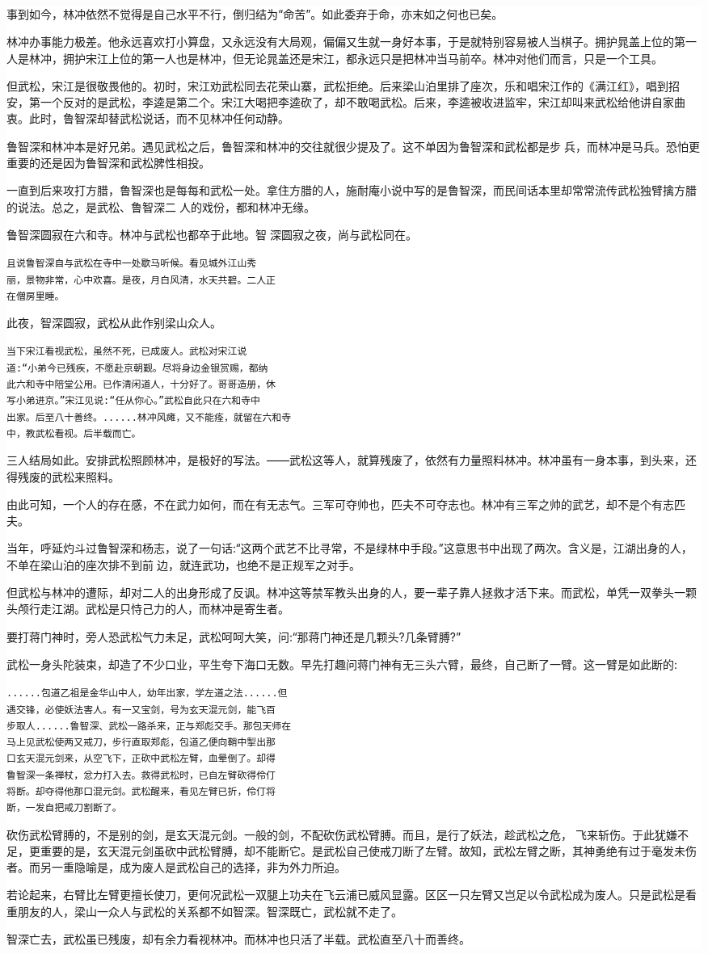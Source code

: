 事到如今，林冲依然不觉得是自己水平不行，倒归结为“命苦”。如此委弃于命，亦末如之何也已矣。

林冲办事能力极差。他永远喜欢打小算盘，又永远没有大局观，偏偏又生就一身好本事，于是就特别容易被人当棋子。拥护晁盖上位的第一人是林冲，拥护宋江上位的第一人也是林冲，但无论晁盖还是宋江，都永远只是把林冲当马前卒。林冲对他们而言，只是一个工具。

但武松，宋江是很敬畏他的。初时，宋江劝武松同去花荣山寨，武松拒绝。后来梁山泊里排了座次，乐和唱宋江作的《满江红》，唱到招安，第一个反对的是武松，李逵是第二个。宋江大喝把李逵砍了，却不敢喝武松。后来，李逵被收进监牢，宋江却叫来武松给他讲自家曲衷。此时，鲁智深却替武松说话，而不见林冲任何动静。

鲁智深和林冲本是好兄弟。遇见武松之后，鲁智深和林冲的交往就很少提及了。这不单因为鲁智深和武松都是步
兵，而林冲是马兵。恐怕更重要的还是因为鲁智深和武松脾性相投。

一直到后来攻打方腊，鲁智深也是每每和武松一处。拿住方腊的人，施耐庵小说中写的是鲁智深，而民间话本里却常常流传武松独臂擒方腊的说法。总之，是武松、鲁智深二
人的戏份，都和林冲无缘。

鲁智深圆寂在六和寺。林冲与武松也都卒于此地。智
深圆寂之夜，尚与武松同在。

    且说鲁智深自与武松在寺中一处歇马听候。看见城外江山秀
    丽，景物非常，心中欢喜。是夜，月白风清，水天共碧。二人正
    在僧房里睡。

此夜，智深圆寂，武松从此作别梁山众人。

    当下宋江看视武松，虽然不死，已成废人。武松对宋江说
    道:“小弟今已残疾，不愿赴京朝觐。尽将身边金银赏赐，都纳
    此六和寺中陪堂公用。已作清闲道人，十分好了。哥哥造册，休
    写小弟进京。”宋江见说:“任从你心。”武松自此只在六和寺中
    出家。后至八十善终。......林冲风瘫，又不能痊，就留在六和寺
    中，教武松看视。后半载而亡。

三人结局如此。安排武松照顾林冲，是极好的写法。——武松这等人，就算残废了，依然有力量照料林冲。林冲虽有一身本事，到头来，还得残废的武松来照料。

由此可知，一个人的存在感，不在武力如何，而在有无志气。三军可夺帅也，匹夫不可夺志也。林冲有三军之帅的武艺，却不是个有志匹夫。

当年，呼延灼斗过鲁智深和杨志，说了一句话:“这两个武艺不比寻常，不是绿林中手段。”这意思书中出现了两次。含义是，江湖出身的人，不单在梁山泊的座次排不到前
边，就连武功，也绝不是正规军之对手。

但武松与林冲的遭际，却对二人的出身形成了反讽。林冲这等禁军教头出身的人，要一辈子靠人拯救才活下来。而武松，单凭一双拳头一颗头颅行走江湖。武松是只恃己力的人，而林冲是寄生者。

要打蒋门神时，旁人恐武松气力未足，武松呵呵大笑，问:“那蒋门神还是几颗头?几条臂膊?”

武松一身头陀装束，却造了不少口业，平生夸下海口无数。早先打趣问蒋门神有无三头六臂，最终，自己断了一臂。这一臂是如此断的:

    ......包道乙祖是金华山中人，幼年出家，学左道之法......但
    遇交锋，必使妖法害人。有一又宝剑，号为玄天混元剑，能飞百
    步取人......鲁智深、武松一路杀来，正与郑彪交手。那包天师在
    马上见武松使两又戒刀，步行直取郑彪，包道乙便向鞘中掣出那
    口玄天混元剑来，从空飞下，正砍中武松左臂，血晕倒了。却得
    鲁智深一条禅杖，忿力打入去。救得武松时，已自左臂砍得伶仃
    将断。却夺得他那口混元剑。武松醒来，看见左臂已折，伶仃将
    断，一发自把戒刀割断了。

砍伤武松臂膊的，不是别的剑，是玄天混元剑。一般的剑，不配砍伤武松臂膊。而且，是行了妖法，趁武松之危，
飞来斩伤。于此犹嫌不足，更重要的是，玄天混元剑虽砍中武松臂膊，却不能断它。是武松自己使戒刀断了左臂。故知，武松左臂之断，其神勇绝有过于毫发未伤者。而另一重隐喻是，成为废人是武松自己的选择，非为外力所迫。

若论起来，右臂比左臂更擅长使刀，更何况武松一双腿上功夫在飞云浦已威风显露。区区一只左臂又岂足以令武松成为废人。只是武松是看重朋友的人，梁山一众人与武松的关系都不如智深。智深既亡，武松就不走了。

智深亡去，武松虽已残废，却有余力看视林冲。而林冲也只活了半载。武松直至八十而善终。
